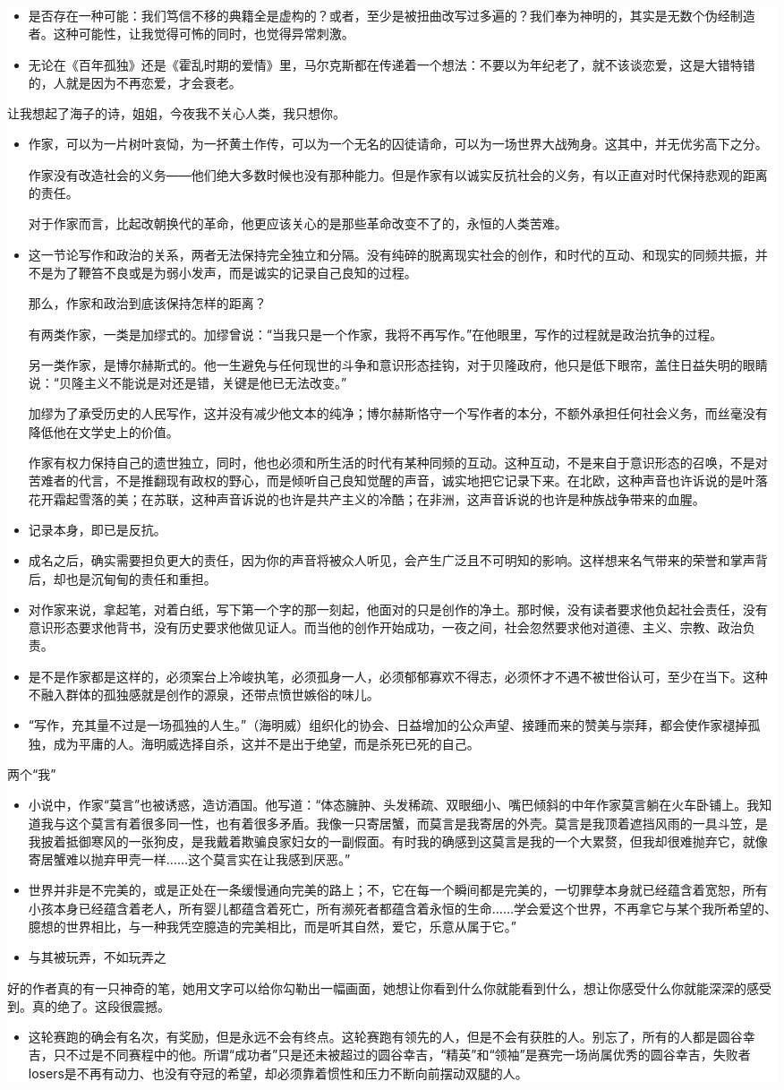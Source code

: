 - 是否存在一种可能：我们笃信不移的典籍全是虚构的？或者，至少是被扭曲改写过多遍的？我们奉为神明的，其实是无数个伪经制造者。这种可能性，让我觉得可怖的同时，也觉得异常刺激。



- 无论在《百年孤独》还是《霍乱时期的爱情》里，马尔克斯都在传递着一个想法：不要以为年纪老了，就不该谈恋爱，这是大错特错的，人就是因为不再恋爱，才会衰老。



让我想起了海子的诗，姐姐，今夜我不关心人类，我只想你。

- 作家，可以为一片树叶哀恸，为一抔黄土作传，可以为一个无名的囚徒请命，可以为一场世界大战殉身。这其中，并无优劣高下之分。

  作家没有改造社会的义务——他们绝大多数时候也没有那种能力。但是作家有以诚实反抗社会的义务，有以正直对时代保持悲观的距离的责任。

  对于作家而言，比起改朝换代的革命，他更应该关心的是那些革命改变不了的，永恒的人类苦难。

 

- 这一节论写作和政治的关系，两者无法保持完全独立和分隔。没有纯碎的脱离现实社会的创作，和时代的互动、和现实的同频共振，并不是为了鞭笞不良或是为弱小发声，而是诚实的记录自己良知的过程。

  那么，作家和政治到底该保持怎样的距离？

  有两类作家，一类是加缪式的。加缪曾说：“当我只是一个作家，我将不再写作。”在他眼里，写作的过程就是政治抗争的过程。

  另一类作家，是博尔赫斯式的。他一生避免与任何现世的斗争和意识形态挂钩，对于贝隆政府，他只是低下眼帘，盖住日益失明的眼睛说：“贝隆主义不能说是对还是错，关键是他已无法改变。”

  加缪为了承受历史的人民写作，这并没有减少他文本的纯净；博尔赫斯恪守一个写作者的本分，不额外承担任何社会义务，而丝毫没有降低他在文学史上的价值。

  作家有权力保持自己的遗世独立，同时，他也必须和所生活的时代有某种同频的互动。这种互动，不是来自于意识形态的召唤，不是对苦难者的代言，不是推翻现有政权的野心，而是倾听自己良知觉醒的声音，诚实地把它记录下来。在北欧，这种声音也许诉说的是叶落花开霜起雪落的美；在苏联，这种声音诉说的也许是共产主义的冷酷；在非洲，这声音诉说的也许是种族战争带来的血腥。



- 记录本身，即已是反抗。

- 成名之后，确实需要担负更大的责任，因为你的声音将被众人听见，会产生广泛且不可明知的影响。这样想来名气带来的荣誉和掌声背后，却也是沉甸甸的责任和重担。

- 对作家来说，拿起笔，对着白纸，写下第一个字的那一刻起，他面对的只是创作的净土。那时候，没有读者要求他负起社会责任，没有意识形态要求他背书，没有历史要求他做见证人。而当他的创作开始成功，一夜之间，社会忽然要求他对道德、主义、宗教、政治负责。



- 是不是作家都是这样的，必须案台上冷峻执笔，必须孤身一人，必须郁郁寡欢不得志，必须怀才不遇不被世俗认可，至少在当下。这种不融入群体的孤独感就是创作的源泉，还带点愤世嫉俗的味儿。

- “写作，充其量不过是一场孤独的人生。”（海明威）组织化的协会、日益增加的公众声望、接踵而来的赞美与崇拜，都会使作家褪掉孤独，成为平庸的人。海明威选择自杀，这并不是出于绝望，而是杀死已死的自己。



两个“我”

- 小说中，作家“莫言”也被诱惑，造访酒国。他写道：“体态臃肿、头发稀疏、双眼细小、嘴巴倾斜的中年作家莫言躺在火车卧铺上。我知道我与这个莫言有着很多同一性，也有着很多矛盾。我像一只寄居蟹，而莫言是我寄居的外壳。莫言是我顶着遮挡风雨的一具斗笠，是我披着抵御寒风的一张狗皮，是我戴着欺骗良家妇女的一副假面。有时我的确感到这莫言是我的一个大累赘，但我却很难抛弃它，就像寄居蟹难以抛弃甲壳一样……这个莫言实在让我感到厌恶。”



- 世界并非是不完美的，或是正处在一条缓慢通向完美的路上；不，它在每一个瞬间都是完美的，一切罪孽本身就已经蕴含着宽恕，所有小孩本身已经蕴含着老人，所有婴儿都蕴含着死亡，所有濒死者都蕴含着永恒的生命……学会爱这个世界，不再拿它与某个我所希望的、臆想的世界相比，与一种我凭空臆造的完美相比，而是听其自然，爱它，乐意从属于它。”

- 与其被玩弄，不如玩弄之

 

好的作者真的有一只神奇的笔，她用文字可以给你勾勒出一幅画面，她想让你看到什么你就能看到什么，想让你感受什么你就能深深的感受到。真的绝了。这段很震撼。

- 这轮赛跑的确会有名次，有奖励，但是永远不会有终点。这轮赛跑有领先的人，但是不会有获胜的人。别忘了，所有的人都是圆谷幸吉，只不过是不同赛程中的他。所谓“成功者”只是还未被超过的圆谷幸吉，“精英”和“领袖”是赛完一场尚属优秀的圆谷幸吉，失败者losers是不再有动力、也没有夺冠的希望，却必须靠着惯性和压力不断向前摆动双腿的人。

